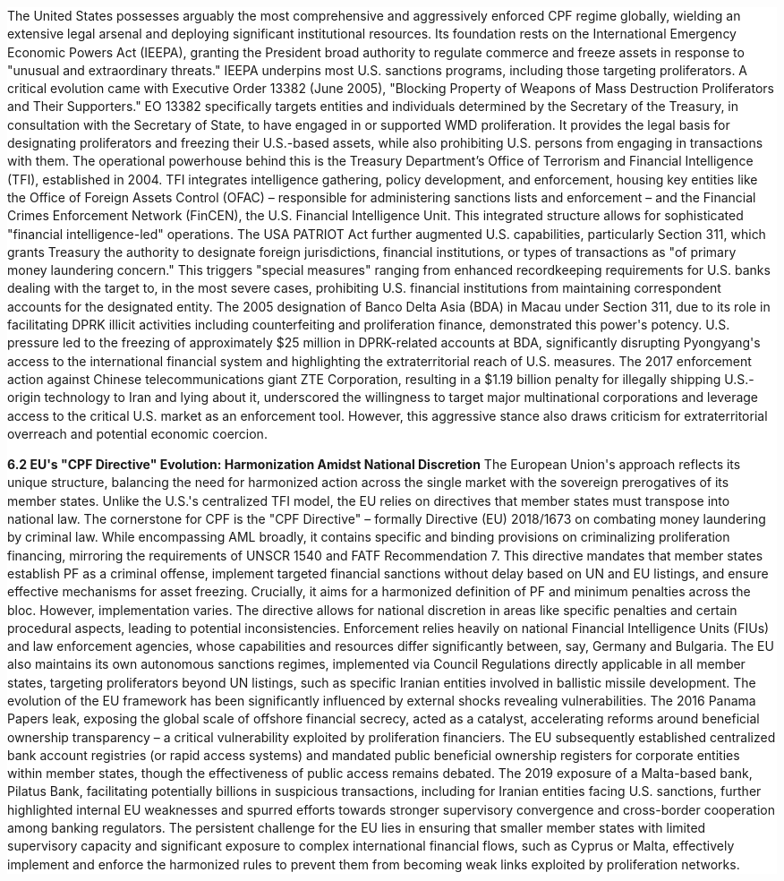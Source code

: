 The United States possesses arguably the most comprehensive and aggressively enforced CPF regime globally, wielding an extensive legal arsenal and deploying significant institutional resources. Its foundation rests on the International Emergency Economic Powers Act (IEEPA), granting the President broad authority to regulate commerce and freeze assets in response to "unusual and extraordinary threats." IEEPA underpins most U.S. sanctions programs, including those targeting proliferators. A critical evolution came with Executive Order 13382 (June 2005), "Blocking Property of Weapons of Mass Destruction Proliferators and Their Supporters." EO 13382 specifically targets entities and individuals determined by the Secretary of the Treasury, in consultation with the Secretary of State, to have engaged in or supported WMD proliferation. It provides the legal basis for designating proliferators and freezing their U.S.-based assets, while also prohibiting U.S. persons from engaging in transactions with them. The operational powerhouse behind this is the Treasury Department’s Office of Terrorism and Financial Intelligence (TFI), established in 2004. TFI integrates intelligence gathering, policy development, and enforcement, housing key entities like the Office of Foreign Assets Control (OFAC) – responsible for administering sanctions lists and enforcement – and the Financial Crimes Enforcement Network (FinCEN), the U.S. Financial Intelligence Unit. This integrated structure allows for sophisticated "financial intelligence-led" operations. The USA PATRIOT Act further augmented U.S. capabilities, particularly Section 311, which grants Treasury the authority to designate foreign jurisdictions, financial institutions, or types of transactions as "of primary money laundering concern." This triggers "special measures" ranging from enhanced recordkeeping requirements for U.S. banks dealing with the target to, in the most severe cases, prohibiting U.S. financial institutions from maintaining correspondent accounts for the designated entity. The 2005 designation of Banco Delta Asia (BDA) in Macau under Section 311, due to its role in facilitating DPRK illicit activities including counterfeiting and proliferation finance, demonstrated this power's potency. U.S. pressure led to the freezing of approximately $25 million in DPRK-related accounts at BDA, significantly disrupting Pyongyang's access to the international financial system and highlighting the extraterritorial reach of U.S. measures. The 2017 enforcement action against Chinese telecommunications giant ZTE Corporation, resulting in a $1.19 billion penalty for illegally shipping U.S.-origin technology to Iran and lying about it, underscored the willingness to target major multinational corporations and leverage access to the critical U.S. market as an enforcement tool. However, this aggressive stance also draws criticism for extraterritorial overreach and potential economic coercion.

**6.2 EU's "CPF Directive" Evolution: Harmonization Amidst National Discretion**
The European Union's approach reflects its unique structure, balancing the need for harmonized action across the single market with the sovereign prerogatives of its member states. Unlike the U.S.'s centralized TFI model, the EU relies on directives that member states must transpose into national law. The cornerstone for CPF is the "CPF Directive" – formally Directive (EU) 2018/1673 on combating money laundering by criminal law. While encompassing AML broadly, it contains specific and binding provisions on criminalizing proliferation financing, mirroring the requirements of UNSCR 1540 and FATF Recommendation 7. This directive mandates that member states establish PF as a criminal offense, implement targeted financial sanctions without delay based on UN and EU listings, and ensure effective mechanisms for asset freezing. Crucially, it aims for a harmonized definition of PF and minimum penalties across the bloc. However, implementation varies. The directive allows for national discretion in areas like specific penalties and certain procedural aspects, leading to potential inconsistencies. Enforcement relies heavily on national Financial Intelligence Units (FIUs) and law enforcement agencies, whose capabilities and resources differ significantly between, say, Germany and Bulgaria. The EU also maintains its own autonomous sanctions regimes, implemented via Council Regulations directly applicable in all member states, targeting proliferators beyond UN listings, such as specific Iranian entities involved in ballistic missile development. The evolution of the EU framework has been significantly influenced by external shocks revealing vulnerabilities. The 2016 Panama Papers leak, exposing the global scale of offshore financial secrecy, acted as a catalyst, accelerating reforms around beneficial ownership transparency – a critical vulnerability exploited by proliferation financiers. The EU subsequently established centralized bank account registries (or rapid access systems) and mandated public beneficial ownership registers for corporate entities within member states, though the effectiveness of public access remains debated. The 2019 exposure of a Malta-based bank, Pilatus Bank, facilitating potentially billions in suspicious transactions, including for Iranian entities facing U.S. sanctions, further highlighted internal EU weaknesses and spurred efforts towards stronger supervisory convergence and cross-border cooperation among banking regulators. The persistent challenge for the EU lies in ensuring that smaller member states with limited supervisory capacity and significant exposure to complex international financial flows, such as Cyprus or Malta, effectively implement and enforce the harmonized rules to prevent them from becoming weak links exploited by proliferation networks.
